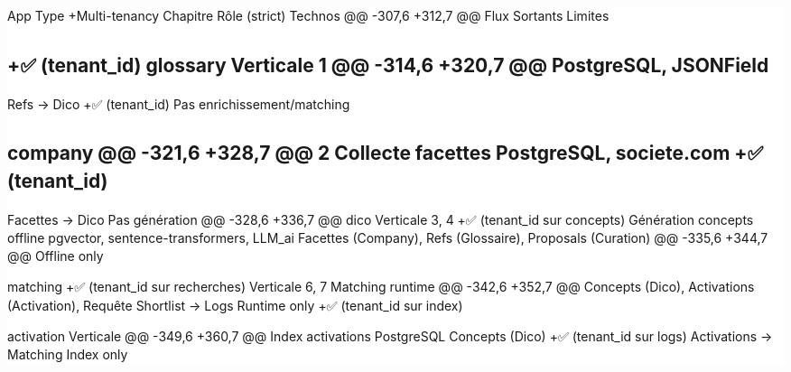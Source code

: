  App
 Type
+Multi-tenancy
 Chapitre
 Rôle (strict)
 Technos
@@ -307,6 +312,7 @@
 Flux Sortants
 Limites
 
+✅ (tenant_id)
 glossary
 Verticale
 1
@@ -314,6 +320,7 @@
 PostgreSQL, JSONField
 -
 Refs → Dico
+✅ (tenant_id)
 Pas enrichissement/matching
 
 company
@@ -321,6 +328,7 @@
 2
 Collecte facettes
 PostgreSQL, societe.com
+✅ (tenant_id)
 -
 Facettes → Dico
 Pas génération
@@ -328,6 +336,7 @@
 dico
 Verticale
 3, 4
+✅ (tenant_id sur concepts)
 Génération concepts offline
 pgvector, sentence-transformers, LLM_ai
 Facettes (Company), Refs (Glossaire), Proposals (Curation)
@@ -335,6 +344,7 @@
 Offline only
 
 matching
+✅ (tenant_id sur recherches)
 Verticale
 6, 7
 Matching runtime
@@ -342,6 +352,7 @@
 Concepts (Dico), Activations (Activation), Requête
 Shortlist → Logs
 Runtime only
+✅ (tenant_id sur index)
 
 activation
 Verticale
@@ -349,6 +360,7 @@
 Index activations
 PostgreSQL
 Concepts (Dico)
+✅ (tenant_id sur logs)
 Activations → Matching
 Index only
 